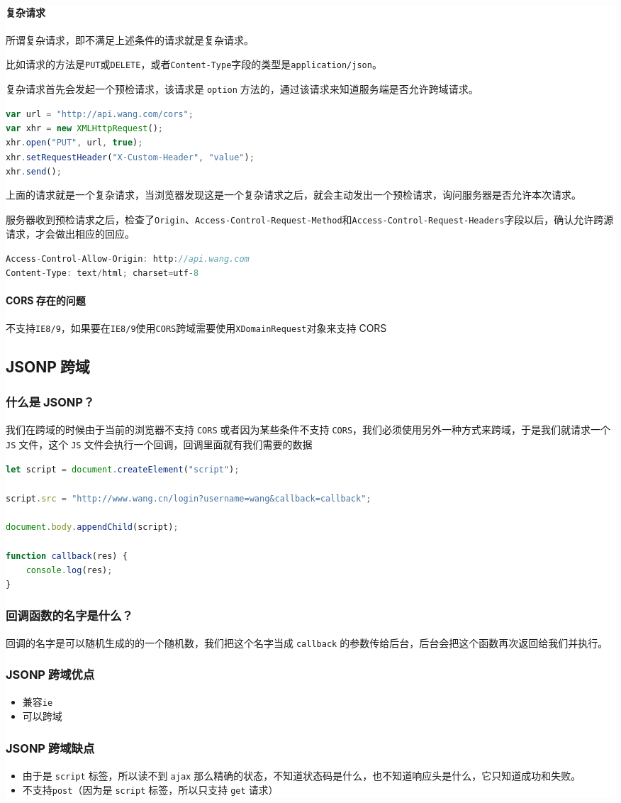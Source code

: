 #### 复杂请求

所谓复杂请求，即不满足上述条件的请求就是复杂请求。

比如请求的方法是`PUT`或`DELETE`，或者`Content-Type`字段的类型是`application/json`。

复杂请求首先会发起一个预检请求，该请求是 `option` 方法的，通过该请求来知道服务端是否允许跨域请求。

```javascript
var url = "http://api.wang.com/cors";
var xhr = new XMLHttpRequest();
xhr.open("PUT", url, true);
xhr.setRequestHeader("X-Custom-Header", "value");
xhr.send();
```

上面的请求就是一个复杂请求，当浏览器发现这是一个复杂请求之后，就会主动发出一个预检请求，询问服务器是否允许本次请求。

服务器收到预检请求之后，检查了`Origin`、`Access-Control-Request-Method`和`Access-Control-Request-Headers`字段以后，确认允许跨源请求，才会做出相应的回应。

```javascript
Access-Control-Allow-Origin: http://api.wang.com
Content-Type: text/html; charset=utf-8

```

#### CORS 存在的问题

不支持`IE8/9`，如果要在`IE8/9`使用`CORS`跨域需要使用`XDomainRequest`对象来支持 CORS

## JSONP 跨域

### 什么是 JSONP？

我们在跨域的时候由于当前的浏览器不支持 `CORS` 或者因为某些条件不支持 `CORS`，我们必须使用另外一种方式来跨域，于是我们就请求一个 `JS` 文件，这个 `JS` 文件会执行一个回调，回调里面就有我们需要的数据

```javascript
let script = document.createElement("script");

script.src = "http://www.wang.cn/login?username=wang&callback=callback";

document.body.appendChild(script);

function callback(res) {
    console.log(res);
}
```

### 回调函数的名字是什么？

回调的名字是可以随机生成的的一个随机数，我们把这个名字当成 `callback` 的参数传给后台，后台会把这个函数再次返回给我们并执行。

### JSONP 跨域优点

-   兼容`ie`
-   可以跨域

### JSONP 跨域缺点

-   由于是 `script` 标签，所以读不到 `ajax` 那么精确的状态，不知道状态码是什么，也不知道响应头是什么，它只知道成功和失败。
-   不支持`post`（因为是 `script` 标签，所以只支持 `get` 请求）
